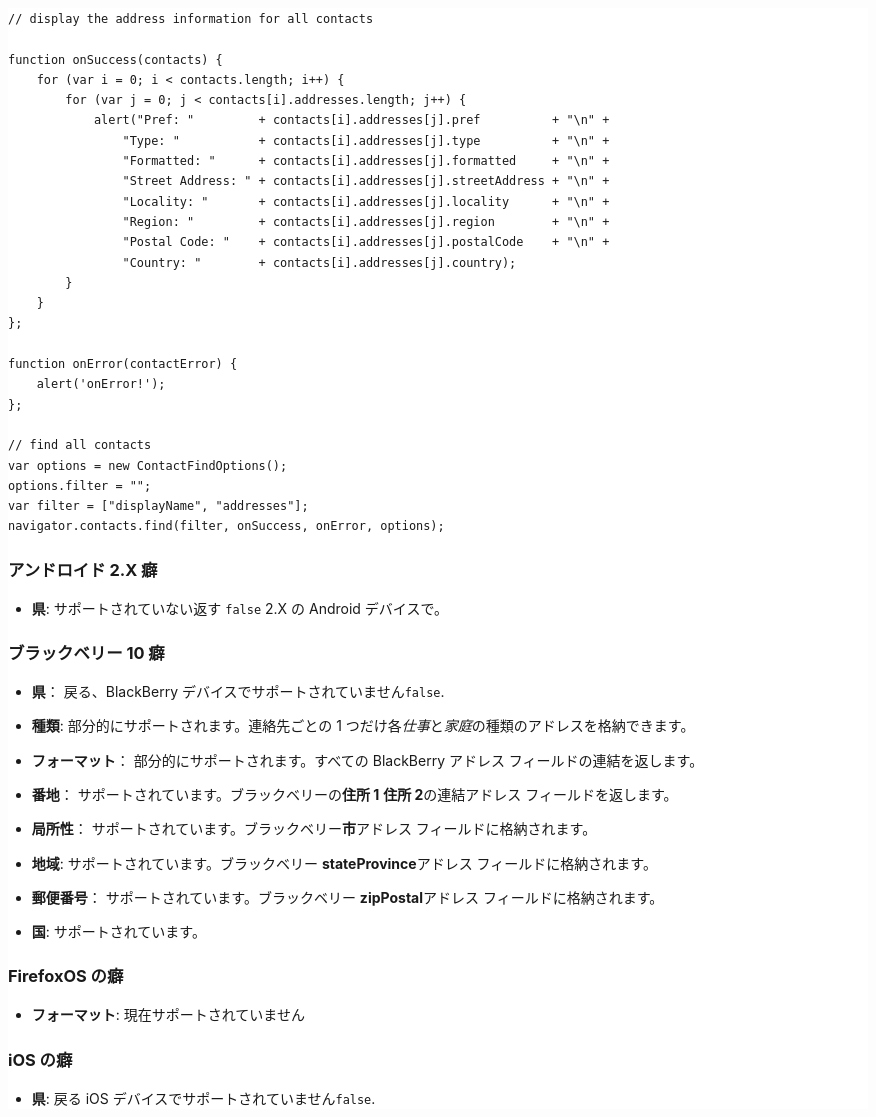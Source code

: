     // display the address information for all contacts
    
    function onSuccess(contacts) {
        for (var i = 0; i < contacts.length; i++) {
            for (var j = 0; j < contacts[i].addresses.length; j++) {
                alert("Pref: "         + contacts[i].addresses[j].pref          + "\n" +
                    "Type: "           + contacts[i].addresses[j].type          + "\n" +
                    "Formatted: "      + contacts[i].addresses[j].formatted     + "\n" +
                    "Street Address: " + contacts[i].addresses[j].streetAddress + "\n" +
                    "Locality: "       + contacts[i].addresses[j].locality      + "\n" +
                    "Region: "         + contacts[i].addresses[j].region        + "\n" +
                    "Postal Code: "    + contacts[i].addresses[j].postalCode    + "\n" +
                    "Country: "        + contacts[i].addresses[j].country);
            }
        }
    };
    
    function onError(contactError) {
        alert('onError!');
    };
    
    // find all contacts
    var options = new ContactFindOptions();
    options.filter = "";
    var filter = ["displayName", "addresses"];
    navigator.contacts.find(filter, onSuccess, onError, options);

### アンドロイド 2.X 癖

* **県**: サポートされていない返す `false` 2.X の Android デバイスで。

### ブラックベリー 10 癖

* **県**： 戻る、BlackBerry デバイスでサポートされていません`false`.

* **種類**: 部分的にサポートされます。連絡先ごとの 1 つだけ各*仕事*と*家庭*の種類のアドレスを格納できます。

* **フォーマット**： 部分的にサポートされます。すべての BlackBerry アドレス フィールドの連結を返します。

* **番地**： サポートされています。ブラックベリーの**住所 1** **住所 2**の連結アドレス フィールドを返します。

* **局所性**： サポートされています。ブラックベリー**市**アドレス フィールドに格納されます。

* **地域**: サポートされています。ブラックベリー **stateProvince**アドレス フィールドに格納されます。

* **郵便番号**： サポートされています。ブラックベリー **zipPostal**アドレス フィールドに格納されます。

* **国**: サポートされています。

### FirefoxOS の癖

* **フォーマット**: 現在サポートされていません

### iOS の癖

* **県**: 戻る iOS デバイスでサポートされていません`false`.
